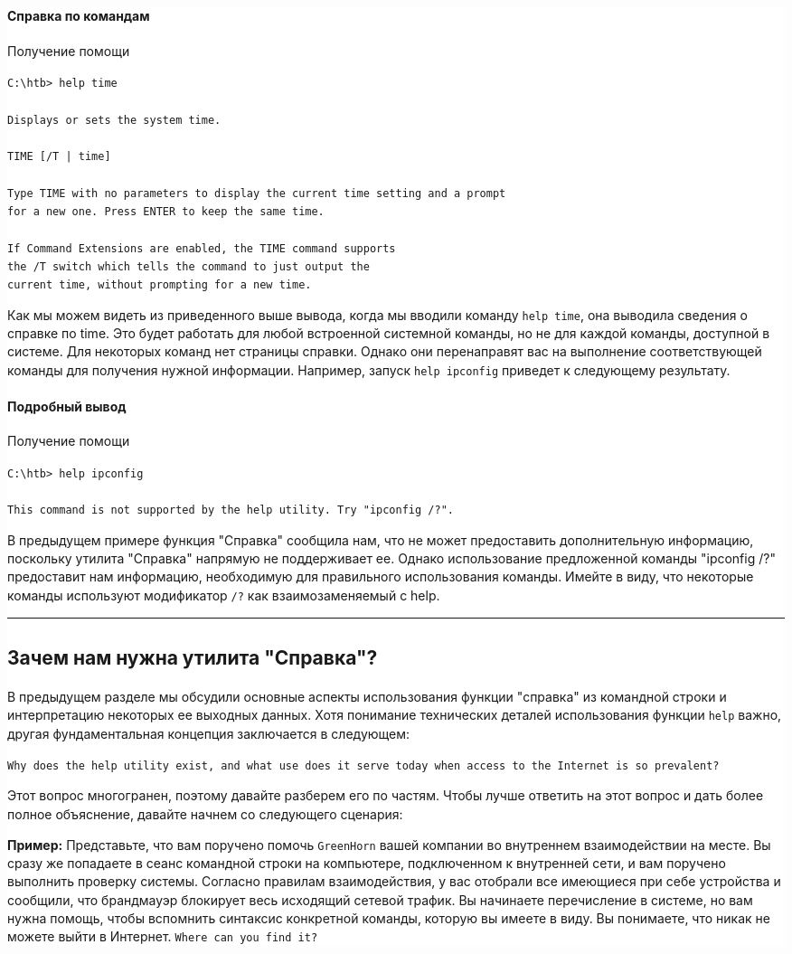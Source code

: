 #### Справка по командам

Получение помощи

```cmd-session
C:\htb> help time

Displays or sets the system time.

TIME [/T | time]

Type TIME with no parameters to display the current time setting and a prompt
for a new one. Press ENTER to keep the same time.

If Command Extensions are enabled, the TIME command supports
the /T switch which tells the command to just output the
current time, without prompting for a new time.
```

Как мы можем видеть из приведенного выше вывода, когда мы вводили команду `help time`, она выводила сведения о справке по time. Это будет работать для любой встроенной системной команды, но не для каждой команды, доступной в системе. Для некоторых команд нет страницы справки. Однако они перенаправят вас на выполнение соответствующей команды для получения нужной информации. Например, запуск `help ipconfig` приведет к следующему результату.

#### Подробный вывод

Получение помощи

```cmd-session
C:\htb> help ipconfig

This command is not supported by the help utility. Try "ipconfig /?".
```

В предыдущем примере функция "Справка" сообщила нам, что не может предоставить дополнительную информацию, поскольку утилита "Справка" напрямую не поддерживает ее. Однако использование предложенной команды "ipconfig /?" предоставит нам информацию, необходимую для правильного использования команды. Имейте в виду, что некоторые команды используют модификатор `/?` как взаимозаменяемый с help.

---

## Зачем нам нужна утилита "Справка"?

В предыдущем разделе мы обсудили основные аспекты использования функции "справка" из командной строки и интерпретацию некоторых ее выходных данных. Хотя понимание технических деталей использования функции `help` важно, другая фундаментальная концепция заключается в следующем:

`Why does the help utility exist, and what use does it serve today when access to the Internet is so prevalent?`

Этот вопрос многогранен, поэтому давайте разберем его по частям. Чтобы лучше ответить на этот вопрос и дать более полное объяснение, давайте начнем со следующего сценария:

**Пример:** Представьте, что вам поручено помочь `GreenHorn` вашей компании во внутреннем взаимодействии на месте. Вы сразу же попадаете в сеанс командной строки на компьютере, подключенном к внутренней сети, и вам поручено выполнить проверку системы. Согласно правилам взаимодействия, у вас отобрали все имеющиеся при себе устройства и сообщили, что брандмауэр блокирует весь исходящий сетевой трафик. Вы начинаете перечисление в системе, но вам нужна помощь, чтобы вспомнить синтаксис конкретной команды, которую вы имеете в виду. Вы понимаете, что никак не можете выйти в Интернет. `Where can you find it?`

